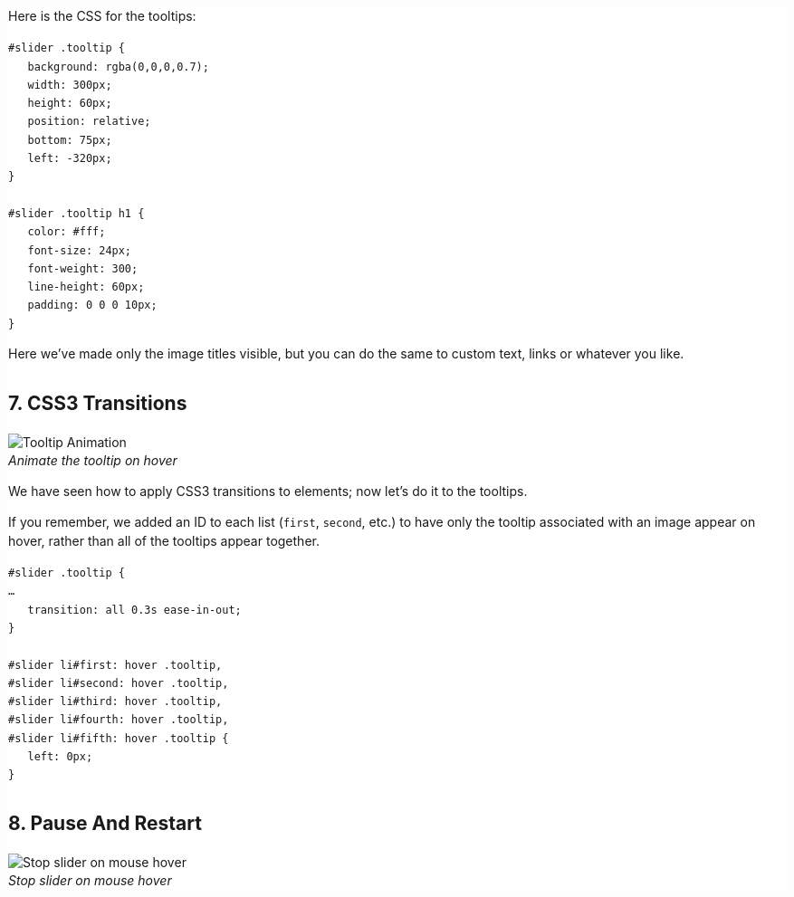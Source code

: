 Here is the CSS for the tooltips:

<pre><code class="language-css">#slider .tooltip {
   background: rgba(0,0,0,0.7);
   width: 300px;
   height: 60px;
   position: relative;
   bottom: 75px;
   left: -320px;
}

#slider .tooltip h1 {
   color: #fff;
   font-size: 24px;
   font-weight: 300;
   line-height: 60px;
   padding: 0 0 0 10px;
}</code></pre>

Here we’ve made only the image titles visible, but you can do the same to custom text, links or whatever you like.

<a id="7" name="7"></a>

## 7\. CSS3 Transitions

<img loading="lazy" decoding="async" class="118687" title="Tooltip Animation" src="https://archive.smashing.media/assets/344dbf88-fdf9-42bb-adb4-46f01eedd629/ee34bad0-04b0-46ef-ab79-93772cb0676f/tooltip-animation.jpg" alt="Tooltip Animation" width="500" height="550" /><br>
<em>Animate the tooltip on hover</em>

We have seen how to apply CSS3 transitions to elements; now let’s do it to the tooltips.

If you remember, we added an ID to each list (<code>first</code>, <code>second</code>, etc.) to have only the tooltip associated with an image appear on hover, rather than all of the tooltips appear together.

<pre><code class="language-css">#slider .tooltip {
…
   transition: all 0.3s ease-in-out;
}

#slider li#first: hover .tooltip,
#slider li#second: hover .tooltip,
#slider li#third: hover .tooltip,
#slider li#fourth: hover .tooltip,
#slider li#fifth: hover .tooltip {
   left: 0px;
}</code></pre>

<a id="8" name="8"></a>

## 8\. Pause And Restart

<img loading="lazy" decoding="async" class="118690" title="Stop slider on mouse hover" src="https://archive.smashing.media/assets/344dbf88-fdf9-42bb-adb4-46f01eedd629/03c658b6-bd09-4b73-8282-d6e84f39e9c1/stop-slider.jpg" alt="Stop slider on mouse hover" width="500" height="550" /><br>
<em>Stop slider on mouse hover</em>
